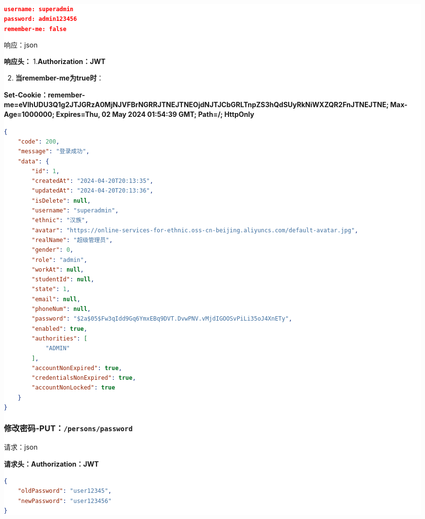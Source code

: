 ```json
username: superadmin
password: admin123456
remember-me: false
```

响应：json

**响应头：** 1.**Authorization：JWT**

2. **当remember-me为true时**：

**Set-Cookie：remember-me=eVlhUDU3Q1g2JTJGRzA0MjNJVFBrNGRRJTNEJTNEOjdNJTJCbGRLTnpZS3hQdSUyRkNiWXZQR2FnJTNEJTNE; Max-Age=1000000; Expires=Thu, 02 May 2024 01:54:39 GMT; Path=/; HttpOnly**

```json
{
    "code": 200,
    "message": "登录成功",
    "data": {
        "id": 1,
        "createdAt": "2024-04-20T20:13:35",
        "updatedAt": "2024-04-20T20:13:36",
        "isDelete": null,
        "username": "superadmin",
        "ethnic": "汉族",
        "avatar": "https://online-services-for-ethnic.oss-cn-beijing.aliyuncs.com/default-avatar.jpg",
        "realName": "超级管理员",
        "gender": 0,
        "role": "admin",
        "workAt": null,
        "studentId": null,
        "state": 1,
        "email": null,
        "phoneNum": null,
        "password": "$2a$05$Fw3qIdd9Gq6YmxEBq9DVT.DvwPNV.vMjdIGOOSvPiLi35oJ4XnETy",
        "enabled": true,
        "authorities": [
            "ADMIN"
        ],
        "accountNonExpired": true,
        "credentialsNonExpired": true,
        "accountNonLocked": true
    }
}
```

### 修改密码-PUT：`/persons/password`

请求：json

**请求头：Authorization：JWT**

```json
{
    "oldPassword": "user12345",
    "newPassword": "user123456"
}
```
